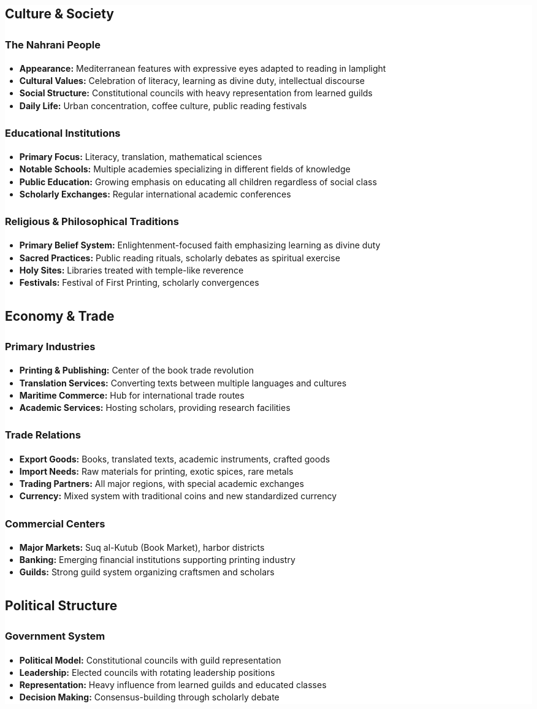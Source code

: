 ## Culture & Society

### The Nahrani People
- **Appearance:** Mediterranean features with expressive eyes adapted to reading in lamplight
- **Cultural Values:** Celebration of literacy, learning as divine duty, intellectual discourse
- **Social Structure:** Constitutional councils with heavy representation from learned guilds
- **Daily Life:** Urban concentration, coffee culture, public reading festivals

### Educational Institutions
- **Primary Focus:** Literacy, translation, mathematical sciences
- **Notable Schools:** Multiple academies specializing in different fields of knowledge
- **Public Education:** Growing emphasis on educating all children regardless of social class
- **Scholarly Exchanges:** Regular international academic conferences

### Religious & Philosophical Traditions
- **Primary Belief System:** Enlightenment-focused faith emphasizing learning as divine duty
- **Sacred Practices:** Public reading rituals, scholarly debates as spiritual exercise
- **Holy Sites:** Libraries treated with temple-like reverence
- **Festivals:** Festival of First Printing, scholarly convergences

## Economy & Trade

### Primary Industries
- **Printing & Publishing:** Center of the book trade revolution
- **Translation Services:** Converting texts between multiple languages and cultures
- **Maritime Commerce:** Hub for international trade routes
- **Academic Services:** Hosting scholars, providing research facilities

### Trade Relations
- **Export Goods:** Books, translated texts, academic instruments, crafted goods
- **Import Needs:** Raw materials for printing, exotic spices, rare metals
- **Trading Partners:** All major regions, with special academic exchanges
- **Currency:** Mixed system with traditional coins and new standardized currency

### Commercial Centers
- **Major Markets:** Suq al-Kutub (Book Market), harbor districts
- **Banking:** Emerging financial institutions supporting printing industry
- **Guilds:** Strong guild system organizing craftsmen and scholars

## Political Structure

### Government System
- **Political Model:** Constitutional councils with guild representation
- **Leadership:** Elected councils with rotating leadership positions
- **Representation:** Heavy influence from learned guilds and educated classes
- **Decision Making:** Consensus-building through scholarly debate
